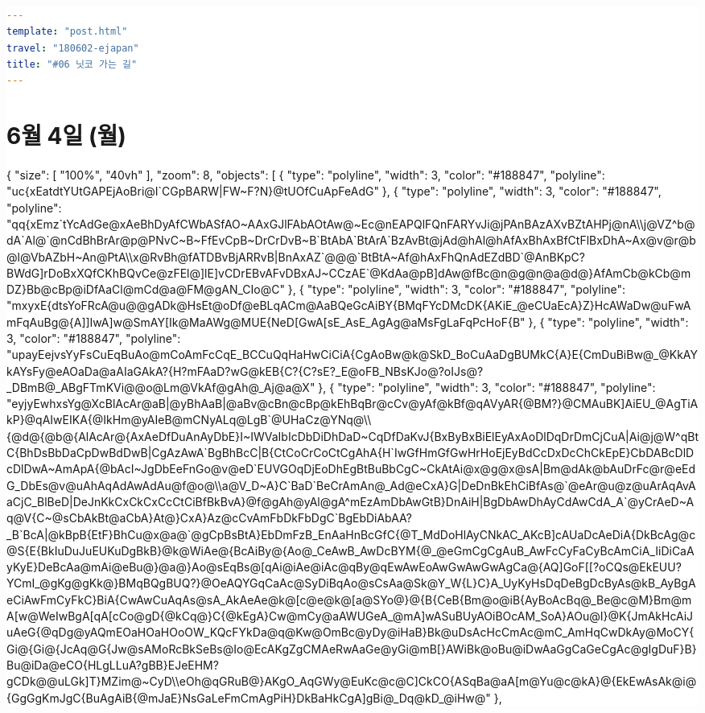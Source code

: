 ```yaml
---
template: "post.html"
travel: "180602-ejapan"
title: "#06 닛코 가는 길"
---
```


# 6월 4일 (월)

<div class="ext-googlemaps">
{
  "size": [ "100%", "40vh" ],
  "zoom": 8,
  "objects": [
    { "type": "polyline", "width": 3, "color": "#188847", "polyline": "uc{xEatdtYUtGAPEjAoBri@I`CGpBARW|FW~F?N}@tUOfCuApFeAdG" },
    { "type": "polyline", "width": 3, "color": "#188847", "polyline": "qq{xEmz`tYcAdGe@xAeBhDyAfCWbASfAO~AAxGJlFAbAOtAw@~Ec@nEAPQlFQnFARYvJi@jPAnBAzAXvBZtAHPj@nA\\j@VZ^b@dA`Al@`@nCdBhBrAr@p@PNvC~B~FfEvCpB~DrCrDvB~B`BtAbA`BtArA`BzAvBt@jAd@hAl@hAfAxBhAxBfCtFlBxDhA~Ax@v@r@b@l@VbAZbH~An@PtA\\x@RvBh@fATDBvBjARRvB|BnAxAZ`@@@`BtBtA~Af@hAxFhQnAdEZdBD`@AnBKpC?BWdG]rDoBxXQfCKhBQvCe@zFEl@]lE]vCDrEBvAFvDBxAJ~CCzAE`@KdAa@pB]dAw@fBc@n@g@n@a@d@}AfAmCb@kCb@mDZ}Bb@cBp@iDfAaCl@mCd@a@FM@gAN_CIo@C" },
    { "type": "polyline", "width": 3, "color": "#188847", "polyline": "mxyxE{dtsYoFRcA@u@@gADk@HsEt@oDf@eBLqACm@AaBQeGcAiBY{BMqFYcDMcDK{AKiE_@eCUaEcA}Z}HcAWaDw@uFwAmFqAuBg@{A]]IwA]w@SmAY[Ik@MaAWg@MUE{NeD[GwA[sE_AsE_AgAg@aMsFgLaFqPcHoF{B" },
    { "type": "polyline", "width": 3, "color": "#188847", "polyline": "upayEejvsYyFsCuEqBuAo@mCoAmFcCqE_BCCuQqHaHwCiCiA{CgAoBw@k@SkD_BoCuAaDgBUMkC{A}E{CmDuBiBw@_@KkAYkAYsFy@eAOaDa@aAIaGAkA?{H?mFAaD?wG@kEB{C?{C?sE?_E@oFB_NBsKJo@?oIJs@?_DBmB@_ABgFTmKVi@@o@Lm@VkAf@gAh@_Aj@a@X" },
    { "type": "polyline", "width": 3, "color": "#188847", "polyline": "eyjyEwhxsYg@XcBlAcAr@aB|@yBhAaB|@aBv@cBn@cBp@kEhBqBr@cCv@yAf@kBf@qAVyAR{@BM?}@CMAuBK]AiEU_@AgTiAkP}@qAIwEIKA{@IkHm@yAIeB@mCNyALq@LgB`@UHaCz@YNq@\\{@d@{@b@{AlAcAr@{AxAeDfDuAnAyDbE}I~IWVaIbIcDbDiDhDaD~CqDfDaKvJ{BxByBxBiElEyAxAoDlDqDrDmCjCuA|Ai@j@W^qBtC{BhDsBbDaCpDwBdDwB|CgAzAwA`BgBhBcC|B{CtCoCrCoCtCgAhA{H`IwGfHmGfGwHrHoEjEyBdCcDxDcChCkEpE}CbDABcDlDcDlDwA~AmApA{@bAcI~JgDbEeFnGo@v@eD`EUVGOqDjEoDhEgBtBuBbCgC~CkAtAi@x@g@x@sA|Bm@dAk@bAuDrFc@r@eEdG_DbEs@v@uAhAqAdAwAdAu@f@o@\\a@V_D~A}C`BaD`BeCrAmAn@_Ad@eCxA}G|DeDnBkEhCiBfAs@`@eAr@u@z@uArAqAvAaCjC_BlBeD|DeJnKkCxCkCxCcCtCiBfBkBvA}@f@gAh@yAl@gA^mEzAmDbAwGtB}DnAiH|BgDbAwDhAyCdAwCdA_A`@yCrAeD~Aq@V{C~@sCbAkBt@aCbA}At@}CxA}Az@cCvAmFbDkFbDgC`BgEbDiAbAA?_B`BcA|@kBpB{EtF}BhCu@x@a@`@gCpBsBtA}EbDmFzB_EnAaHnBcGfC{@T_MdDoHlAyCNkAC_AKcB]cAUaDcAeDiA{DkBcAg@c@S{E{BkIuDuJuEUKuDgBkB}@k@WiAe@{BcAiBy@{Ao@_CeAwB_AwDcBYM{@_@eGmCgCgAuB_AwFcCyFaCyBcAmCiA_IiDiCaAyKyE}DeBcAa@mAi@eBu@}@a@}Ao@sEqBs@[qAi@iAe@iAc@qBy@qEwAwEoAwGwAwGwAgCa@{AQ]GoF[[?oCQs@EkEUU?YCmI_@gKg@gKk@}BMqBQgBUQ?}@OeAQYGqCaAc@SyDiBqAo@sCsAa@Sk@Y_W{L}C}A_UyKyHsDqDeBgDcByAs@kB_AyBgAeCiAwFmCyFkC}BiA{CwAwCuAqAs@sA_AkAeAe@k@[c@e@k@[a@SYo@}@{B{CeB{Bm@o@iB{AyBoAcBq@_Be@c@M}Bm@mA[w@WeIwBgA[qA[cCo@gD{@kCq@}C{@kEgA}Cw@mCy@aAWUGeA_@mA]wASuBUyAOiBOcAM_SoA}AOu@I}@K{JmAkHcAiJuAeG{@qDg@yAQmEOaHOaHOoOW_KQcFYkDa@q@Kw@OmBc@yDy@iHaB}Bk@uDsAcHcCmAc@mC_AmHqCwDkAy@MoCY{Gi@{Gi@{JcAq@G{Jw@sAMoRcBkSeBs@Io@EcAKgZgCMAeRwAaGe@yGi@mB[}AWiBk@oBu@iDwAaGgCaGeCgAc@gIgDuF}B}Bu@iDa@eCO{HLgLLuA?gBB}EJeEHM?gCDk@@uLGk]T}MZim@~CyD\\eOh@qGRuB@}AKgO_AqGWy@EuKc@c@C]CkCO{ASqBa@aA[m@Yu@c@kA}@{EkEwAsAk@i@{GgGgKmJgC{BuAgAiB{@mJaE}NsGaLeFmCmAgPiH}DkBaHkCgA]gBi@_Dq@kD_@iHw@" },